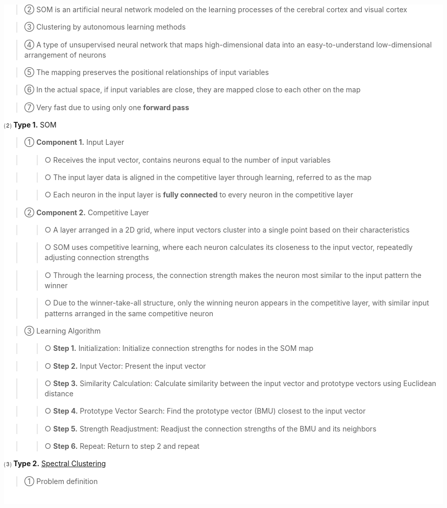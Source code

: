 > ② SOM is an artificial neural network modeled on the learning processes of the cerebral cortex and visual cortex

> ③ Clustering by autonomous learning methods

> ④ A type of unsupervised neural network that maps high-dimensional data into an easy-to-understand low-dimensional arrangement of neurons

> ⑤ The mapping preserves the positional relationships of input variables

> ⑥ In the actual space, if input variables are close, they are mapped close to each other on the map

> ⑦ Very fast due to using only one **forward pass**

⑵ **Type 1.** SOM

> ① **Component 1.** Input Layer

>> ○ Receives the input vector, contains neurons equal to the number of input variables

>> ○ The input layer data is aligned in the competitive layer through learning, referred to as the map

>> ○ Each neuron in the input layer is **fully connected** to every neuron in the competitive layer

> ② **Component 2.** Competitive Layer

>> ○ A layer arranged in a 2D grid, where input vectors cluster into a single point based on their characteristics

>> ○ SOM uses competitive learning, where each neuron calculates its closeness to the input vector, repeatedly adjusting connection strengths

>> ○ Through the learning process, the connection strength makes the neuron most similar to the input pattern the winner

>> ○ Due to the winner-take-all structure, only the winning neuron appears in the competitive layer, with similar input patterns arranged in the same competitive neuron

> ③ Learning Algorithm

>> ○ **Step 1.** Initialization: Initialize connection strengths for nodes in the SOM map

>> ○ **Step 2.** Input Vector: Present the input vector

>> ○ **Step 3.** Similarity Calculation: Calculate similarity between the input vector and prototype vectors using Euclidean distance

>> ○ **Step 4.** Prototype Vector Search: Find the prototype vector (BMU) closest to the input vector

>> ○ **Step 5.** Strength Readjustment: Readjust the connection strengths of the BMU and its neighbors

>> ○ **Step 6.** Repeat: Return to step 2 and repeat

⑶ **Type 2.** [Spectral Clustering](https://jb243.github.io/pages/616#1-basics)

> ① Problem definition

<br>
